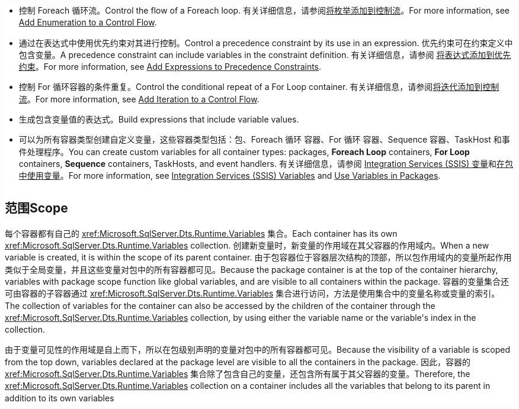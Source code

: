 -   <span data-ttu-id="a1c73-108">控制 Foreach 循环流。</span><span class="sxs-lookup"><span data-stu-id="a1c73-108">Control the flow of a Foreach loop.</span></span> <span data-ttu-id="a1c73-109">有关详细信息，请参阅[将枚举添加到控制流](../control-flow/control-flow.md)。</span><span class="sxs-lookup"><span data-stu-id="a1c73-109">For more information, see [Add Enumeration to a Control Flow](../control-flow/control-flow.md).</span></span>

-   <span data-ttu-id="a1c73-110">通过在表达式中使用优先约束对其进行控制。</span><span class="sxs-lookup"><span data-stu-id="a1c73-110">Control a precedence constraint by its use in an expression.</span></span> <span data-ttu-id="a1c73-111">优先约束可在约束定义中包含变量。</span><span class="sxs-lookup"><span data-stu-id="a1c73-111">A precedence constraint can include variables in the constraint definition.</span></span> <span data-ttu-id="a1c73-112">有关详细信息，请参阅 [将表达式添加到优先约束](../control-flow/precedence-constraints.md)。</span><span class="sxs-lookup"><span data-stu-id="a1c73-112">For more information, see [Add Expressions to Precedence Constraints](../control-flow/precedence-constraints.md).</span></span>

-   <span data-ttu-id="a1c73-113">控制 For 循环容器的条件重复。</span><span class="sxs-lookup"><span data-stu-id="a1c73-113">Control the conditional repeat of a For Loop container.</span></span> <span data-ttu-id="a1c73-114">有关详细信息，请参阅[将迭代添加到控制流](../add-iteration-to-a-control-flow.md)。</span><span class="sxs-lookup"><span data-stu-id="a1c73-114">For more information, see [Add Iteration to a Control Flow](../add-iteration-to-a-control-flow.md).</span></span>

-   <span data-ttu-id="a1c73-115">生成包含变量值的表达式。</span><span class="sxs-lookup"><span data-stu-id="a1c73-115">Build expressions that include variable values.</span></span>

-   <span data-ttu-id="a1c73-116">可以为所有容器类型创建自定义变量，这些容器类型包括：包、Foreach 循环  容器、For 循环  容器、Sequence  容器、TaskHost 和事件处理程序。</span><span class="sxs-lookup"><span data-stu-id="a1c73-116">You can create custom variables for all container types: packages, **Foreach Loop** containers, **For Loop** containers, **Sequence** containers, TaskHosts, and event handlers.</span></span> <span data-ttu-id="a1c73-117">有关详细信息，请参阅 [Integration Services (SSIS) 变量](../integration-services-ssis-variables.md)和[在包中使用变量](../use-variables-in-packages.md)。</span><span class="sxs-lookup"><span data-stu-id="a1c73-117">For more information, see [Integration Services &#40;SSIS&#41; Variables](../integration-services-ssis-variables.md) and [Use Variables in Packages](../use-variables-in-packages.md).</span></span>

## <a name="scope"></a><span data-ttu-id="a1c73-118">范围</span><span class="sxs-lookup"><span data-stu-id="a1c73-118">Scope</span></span>
 <span data-ttu-id="a1c73-119">每个容器都有自己的 <xref:Microsoft.SqlServer.Dts.Runtime.Variables> 集合。</span><span class="sxs-lookup"><span data-stu-id="a1c73-119">Each container has its own <xref:Microsoft.SqlServer.Dts.Runtime.Variables> collection.</span></span> <span data-ttu-id="a1c73-120">创建新变量时，新变量的作用域在其父容器的作用域内。</span><span class="sxs-lookup"><span data-stu-id="a1c73-120">When a new variable is created, it is within the scope of its parent container.</span></span> <span data-ttu-id="a1c73-121">由于包容器位于容器层次结构的顶部，所以包作用域内的变量所起作用类似于全局变量，并且这些变量对包中的所有容器都可见。</span><span class="sxs-lookup"><span data-stu-id="a1c73-121">Because the package container is at the top of the container hierarchy, variables with package scope function like global variables, and are visible to all containers within the package.</span></span> <span data-ttu-id="a1c73-122">容器的变量集合还可由容器的子容器通过 <xref:Microsoft.SqlServer.Dts.Runtime.Variables> 集合进行访问，方法是使用集合中的变量名称或变量的索引。</span><span class="sxs-lookup"><span data-stu-id="a1c73-122">The collection of variables for the container can also be accessed by the children of the container through the <xref:Microsoft.SqlServer.Dts.Runtime.Variables> collection, by using either the variable name or the variable's index in the collection.</span></span>

 <span data-ttu-id="a1c73-123">由于变量可见性的作用域是自上而下，所以在包级别声明的变量对包中的所有容器都可见。</span><span class="sxs-lookup"><span data-stu-id="a1c73-123">Because the visibility of a variable is scoped from the top down, variables declared at the package level are visible to all the containers in the package.</span></span> <span data-ttu-id="a1c73-124">因此，容器的 <xref:Microsoft.SqlServer.Dts.Runtime.Variables> 集合除了包含自己的变量，还包含所有属于其父容器的变量。</span><span class="sxs-lookup"><span data-stu-id="a1c73-124">Therefore, the <xref:Microsoft.SqlServer.Dts.Runtime.Variables> collection on a container includes all the variables that belong to its parent in addition to its own variables</span></span>
